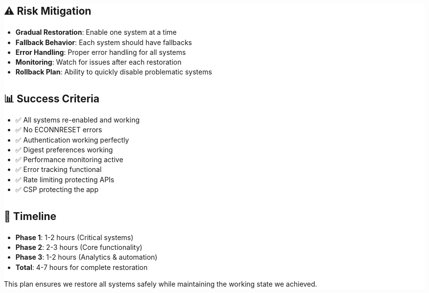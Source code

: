 ## ⚠️ **Risk Mitigation**

- **Gradual Restoration**: Enable one system at a time
- **Fallback Behavior**: Each system should have fallbacks
- **Error Handling**: Proper error handling for all systems
- **Monitoring**: Watch for issues after each restoration
- **Rollback Plan**: Ability to quickly disable problematic systems

## 📊 **Success Criteria**

- ✅ All systems re-enabled and working
- ✅ No ECONNRESET errors
- ✅ Authentication working perfectly
- ✅ Digest preferences working
- ✅ Performance monitoring active
- ✅ Error tracking functional
- ✅ Rate limiting protecting APIs
- ✅ CSP protecting the app

## 🎯 **Timeline**

- **Phase 1**: 1-2 hours (Critical systems)
- **Phase 2**: 2-3 hours (Core functionality)
- **Phase 3**: 1-2 hours (Analytics & automation)
- **Total**: 4-7 hours for complete restoration

This plan ensures we restore all systems safely while maintaining the working state we achieved.
